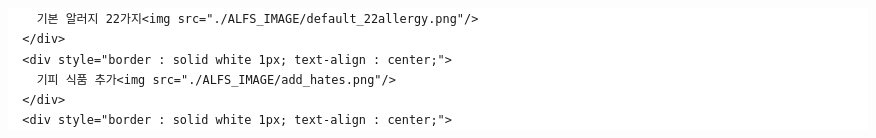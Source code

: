         기본 알러지 22가지<img src="./ALFS_IMAGE/default_22allergy.png"/>
      </div>
      <div style="border : solid white 1px; text-align : center;">
        기피 식품 추가<img src="./ALFS_IMAGE/add_hates.png"/>
      </div>
      <div style="border : solid white 1px; text-align : center;">